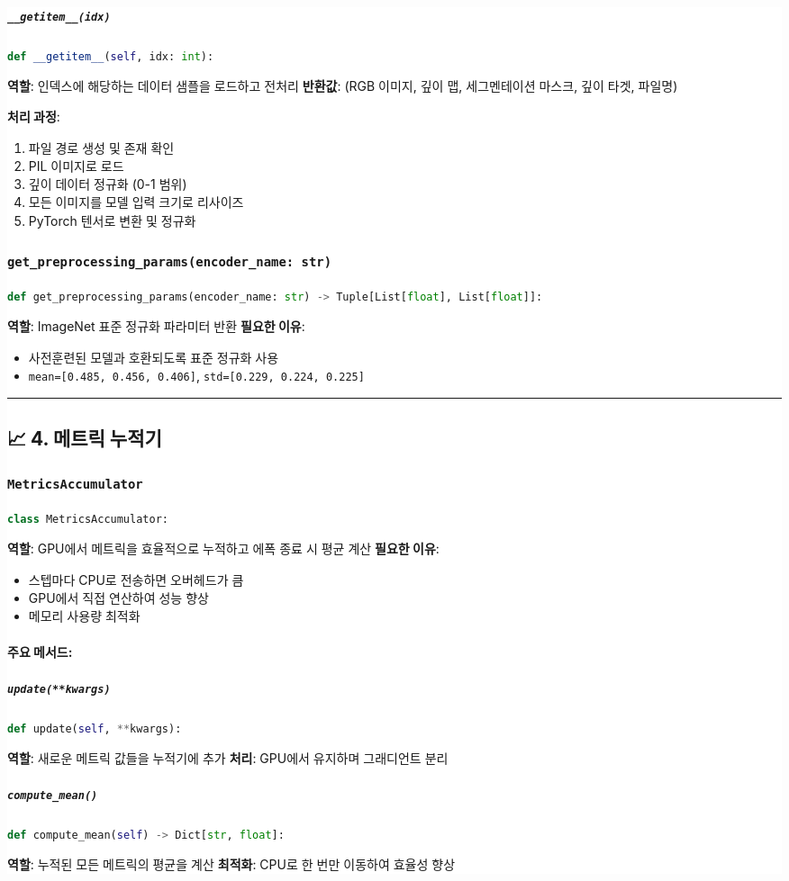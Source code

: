##### `__getitem__(idx)`
```python
def __getitem__(self, idx: int):
```
**역할**: 인덱스에 해당하는 데이터 샘플을 로드하고 전처리
**반환값**: (RGB 이미지, 깊이 맵, 세그멘테이션 마스크, 깊이 타겟, 파일명)

**처리 과정**:
1. 파일 경로 생성 및 존재 확인
2. PIL 이미지로 로드
3. 깊이 데이터 정규화 (0-1 범위)
4. 모든 이미지를 모델 입력 크기로 리사이즈
5. PyTorch 텐서로 변환 및 정규화

### `get_preprocessing_params(encoder_name: str)`
```python
def get_preprocessing_params(encoder_name: str) -> Tuple[List[float], List[float]]:
```
**역할**: ImageNet 표준 정규화 파라미터 반환
**필요한 이유**: 
- 사전훈련된 모델과 호환되도록 표준 정규화 사용
- `mean=[0.485, 0.456, 0.406]`, `std=[0.229, 0.224, 0.225]`

---

## 📈 4. 메트릭 누적기

### `MetricsAccumulator`
```python
class MetricsAccumulator:
```
**역할**: GPU에서 메트릭을 효율적으로 누적하고 에폭 종료 시 평균 계산
**필요한 이유**: 
- 스텝마다 CPU로 전송하면 오버헤드가 큼
- GPU에서 직접 연산하여 성능 향상
- 메모리 사용량 최적화

#### 주요 메서드:

##### `update(**kwargs)`
```python
def update(self, **kwargs):
```
**역할**: 새로운 메트릭 값들을 누적기에 추가
**처리**: GPU에서 유지하며 그래디언트 분리

##### `compute_mean()`
```python
def compute_mean(self) -> Dict[str, float]:
```
**역할**: 누적된 모든 메트릭의 평균을 계산
**최적화**: CPU로 한 번만 이동하여 효율성 향상
